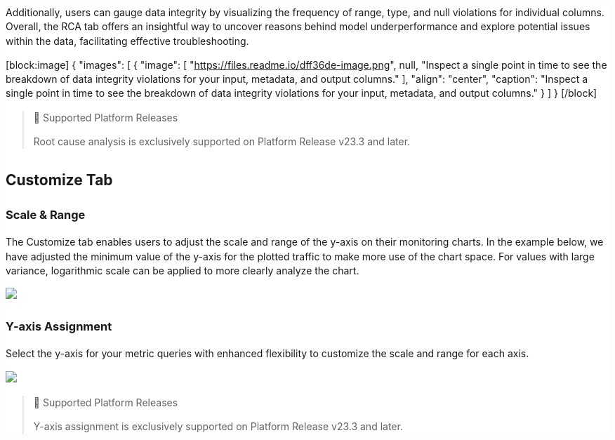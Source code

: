Additionally, users can gauge data integrity by visualizing the frequency of range, type, and null violations for individual columns. Overall, the RCA tab offers an insightful way to uncover reasons behind model underperformance and explore potential issues within the data, facilitating effective troubleshooting.

[block:image]
{
  "images": [
    {
      "image": [
        "https://files.readme.io/dff36de-image.png",
        null,
        "Inspect a single point in time to see the breakdown of data integrity violations for your input, metadata, and output columns."
      ],
      "align": "center",
      "caption": "Inspect a single point in time to see the breakdown of data integrity violations for your input, metadata, and output columns."
    }
  ]
}
[/block]

> 🚧 Supported Platform Releases
> 
> Root cause analysis is exclusively supported on Platform Release v23.3 and later.



## Customize Tab

### Scale & Range

 The Customize tab enables users to adjust the scale and range of the y-axis on their monitoring charts. In the example below, we have adjusted the minimum value of the y-axis for the plotted traffic to make more use of the chart space. For values with large variance, logarithmic scale can be applied to more clearly analyze the chart.

![](https://files.readme.io/4926dff-image.png)

### Y-axis Assignment

Select the y-axis for your metric queries with enhanced flexibility to customize the scale and range for each axis.

![](https://files.readme.io/34c5619-image.png)

> 🚧 Supported Platform Releases
> 
> Y-axis assignment is exclusively supported on Platform Release v23.3 and later.